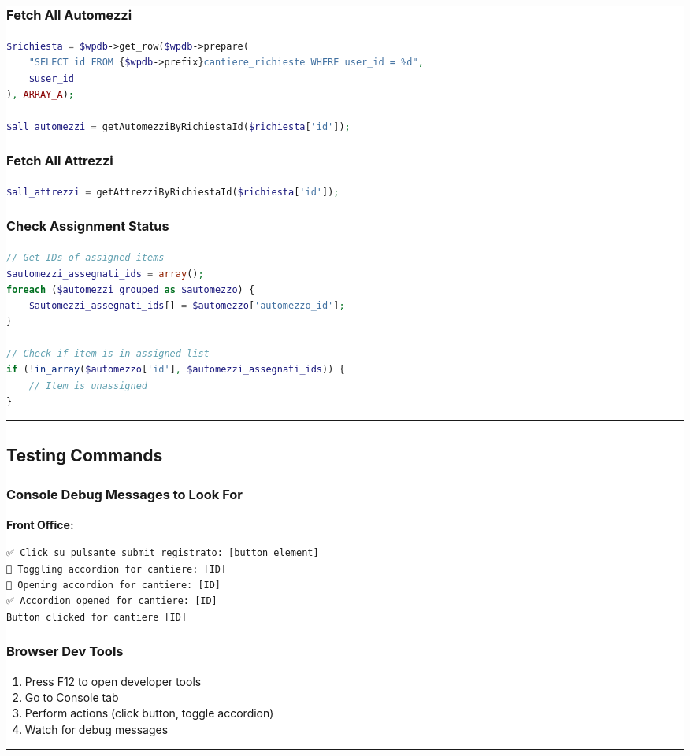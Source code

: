 ### Fetch All Automezzi
```php
$richiesta = $wpdb->get_row($wpdb->prepare(
    "SELECT id FROM {$wpdb->prefix}cantiere_richieste WHERE user_id = %d", 
    $user_id
), ARRAY_A);

$all_automezzi = getAutomezziByRichiestaId($richiesta['id']);
```

### Fetch All Attrezzi
```php
$all_attrezzi = getAttrezziByRichiestaId($richiesta['id']);
```

### Check Assignment Status
```php
// Get IDs of assigned items
$automezzi_assegnati_ids = array();
foreach ($automezzi_grouped as $automezzo) {
    $automezzi_assegnati_ids[] = $automezzo['automezzo_id'];
}

// Check if item is in assigned list
if (!in_array($automezzo['id'], $automezzi_assegnati_ids)) {
    // Item is unassigned
}
```

---

## Testing Commands

### Console Debug Messages to Look For

**Front Office:**
```
✅ Click su pulsante submit registrato: [button element]
🔧 Toggling accordion for cantiere: [ID]
📂 Opening accordion for cantiere: [ID]
✅ Accordion opened for cantiere: [ID]
Button clicked for cantiere [ID]
```

### Browser Dev Tools
1. Press F12 to open developer tools
2. Go to Console tab
3. Perform actions (click button, toggle accordion)
4. Watch for debug messages

---
